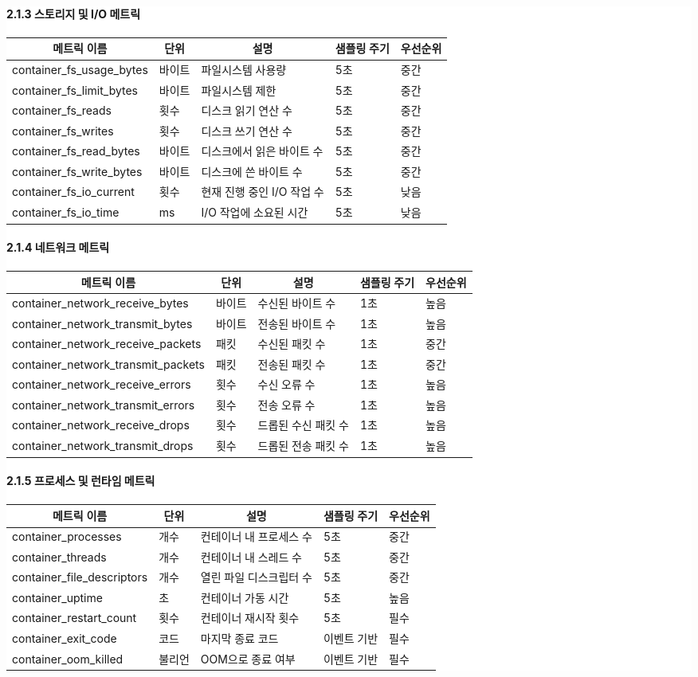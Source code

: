 #### 2.1.3 스토리지 및 I/O 메트릭

| 메트릭 이름 | 단위 | 설명 | 샘플링 주기 | 우선순위 |
|------------|------|------|------------|---------|
| container_fs_usage_bytes | 바이트 | 파일시스템 사용량 | 5초 | 중간 |
| container_fs_limit_bytes | 바이트 | 파일시스템 제한 | 5초 | 중간 |
| container_fs_reads | 횟수 | 디스크 읽기 연산 수 | 5초 | 중간 |
| container_fs_writes | 횟수 | 디스크 쓰기 연산 수 | 5초 | 중간 |
| container_fs_read_bytes | 바이트 | 디스크에서 읽은 바이트 수 | 5초 | 중간 |
| container_fs_write_bytes | 바이트 | 디스크에 쓴 바이트 수 | 5초 | 중간 |
| container_fs_io_current | 횟수 | 현재 진행 중인 I/O 작업 수 | 5초 | 낮음 |
| container_fs_io_time | ms | I/O 작업에 소요된 시간 | 5초 | 낮음 |

#### 2.1.4 네트워크 메트릭

| 메트릭 이름 | 단위 | 설명 | 샘플링 주기 | 우선순위 |
|------------|------|------|------------|---------|
| container_network_receive_bytes | 바이트 | 수신된 바이트 수 | 1초 | 높음 |
| container_network_transmit_bytes | 바이트 | 전송된 바이트 수 | 1초 | 높음 |
| container_network_receive_packets | 패킷 | 수신된 패킷 수 | 1초 | 중간 |
| container_network_transmit_packets | 패킷 | 전송된 패킷 수 | 1초 | 중간 |
| container_network_receive_errors | 횟수 | 수신 오류 수 | 1초 | 높음 |
| container_network_transmit_errors | 횟수 | 전송 오류 수 | 1초 | 높음 |
| container_network_receive_drops | 횟수 | 드롭된 수신 패킷 수 | 1초 | 높음 |
| container_network_transmit_drops | 횟수 | 드롭된 전송 패킷 수 | 1초 | 높음 |

#### 2.1.5 프로세스 및 런타임 메트릭

| 메트릭 이름 | 단위 | 설명 | 샘플링 주기 | 우선순위 |
|------------|------|------|------------|---------|
| container_processes | 개수 | 컨테이너 내 프로세스 수 | 5초 | 중간 |
| container_threads | 개수 | 컨테이너 내 스레드 수 | 5초 | 중간 |
| container_file_descriptors | 개수 | 열린 파일 디스크립터 수 | 5초 | 중간 |
| container_uptime | 초 | 컨테이너 가동 시간 | 5초 | 높음 |
| container_restart_count | 횟수 | 컨테이너 재시작 횟수 | 5초 | 필수 |
| container_exit_code | 코드 | 마지막 종료 코드 | 이벤트 기반 | 필수 |
| container_oom_killed | 불리언 | OOM으로 종료 여부 | 이벤트 기반 | 필수 |
